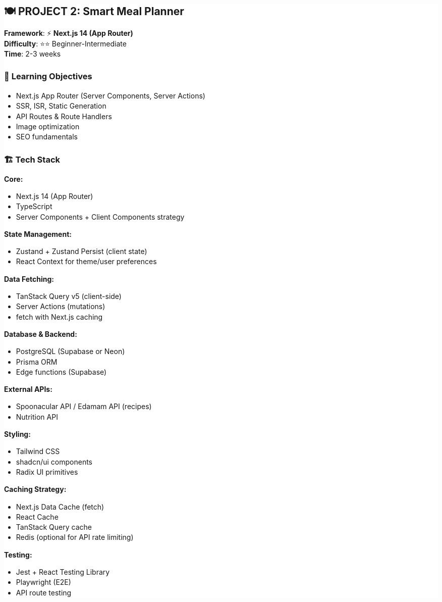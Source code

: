
## 🍽️ **PROJECT 2: Smart Meal Planner**
**Framework**: ⚡ **Next.js 14 (App Router)**  
**Difficulty**: ⭐⭐ Beginner-Intermediate  
**Time**: 2-3 weeks

### 🎯 **Learning Objectives**
- Next.js App Router (Server Components, Server Actions)
- SSR, ISR, Static Generation
- API Routes & Route Handlers
- Image optimization
- SEO fundamentals

### 🏗️ **Tech Stack**

**Core:**
- Next.js 14 (App Router)
- TypeScript
- Server Components + Client Components strategy

**State Management:**
- Zustand + Zustand Persist (client state)
- React Context for theme/user preferences

**Data Fetching:**
- TanStack Query v5 (client-side)
- Server Actions (mutations)
- fetch with Next.js caching

**Database & Backend:**
- PostgreSQL (Supabase or Neon)
- Prisma ORM
- Edge functions (Supabase)

**External APIs:**
- Spoonacular API / Edamam API (recipes)
- Nutrition API

**Styling:**
- Tailwind CSS
- shadcn/ui components
- Radix UI primitives

**Caching Strategy:**
- Next.js Data Cache (fetch)
- React Cache
- TanStack Query cache
- Redis (optional for API rate limiting)

**Testing:**
- Jest + React Testing Library
- Playwright (E2E)
- API route testing
